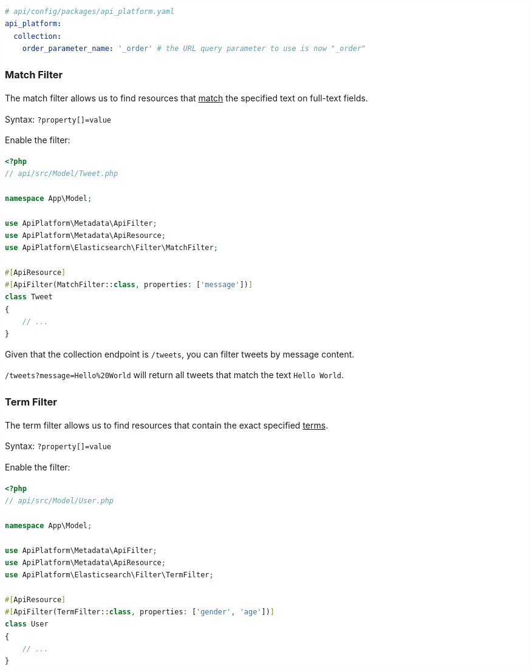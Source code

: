 ```yaml
# api/config/packages/api_platform.yaml
api_platform:
  collection:
    order_parameter_name: '_order' # the URL query parameter to use is now "_order"
```

### Match Filter

The match filter allows us to find resources that [match](https://www.elastic.co/guide/en/elasticsearch/reference/current/query-dsl-match-query.html)
the specified text on full-text fields.

Syntax: `?property[]=value`

Enable the filter:

```php
<?php
// api/src/Model/Tweet.php

namespace App\Model;

use ApiPlatform\Metadata\ApiFilter;
use ApiPlatform\Metadata\ApiResource;
use ApiPlatform\Elasticsearch\Filter\MatchFilter;

#[ApiResource]
#[ApiFilter(MatchFilter::class, properties: ['message'])]
class Tweet
{
    // ...
}
```

Given that the collection endpoint is `/tweets`, you can filter tweets by message content.

`/tweets?message=Hello%20World` will return all tweets that match the text `Hello World`.

### Term Filter

The term filter allows us to find resources that contain the exact specified
[terms](https://www.elastic.co/guide/en/elasticsearch/reference/current/query-dsl-term-query.html).

Syntax: `?property[]=value`

Enable the filter:

```php
<?php
// api/src/Model/User.php

namespace App\Model;

use ApiPlatform\Metadata\ApiFilter;
use ApiPlatform\Metadata\ApiResource;
use ApiPlatform\Elasticsearch\Filter\TermFilter;

#[ApiResource]
#[ApiFilter(TermFilter::class, properties: ['gender', 'age'])]
class User
{
    // ...
}
```
